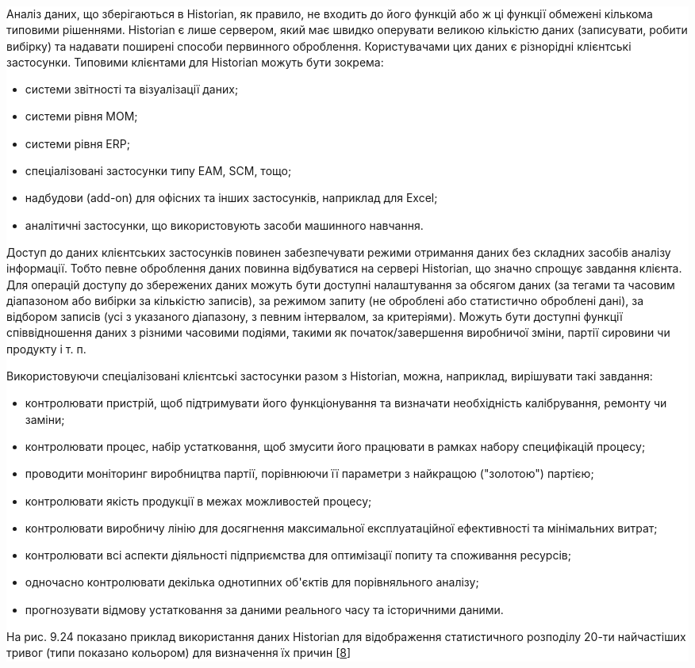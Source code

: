 Аналіз даних, що зберігаються в Historian, як правило, не входить до його функцій або ж ці функції обмежені кількома типовими рішеннями. Historian є лише сервером, який має швидко оперувати великою кількістю даних (записувати, робити вибірку) та надавати поширені способи первинного оброблення. Користувачами цих даних є різнорідні клієнтські застосунки. Типовими клієнтами для Historian можуть бути зокрема:

- системи звітності та візуалізації даних;

- системи рівня MOM;

- системи рівня ERP;

- спеціалізовані застосунки типу EAM, SCM, тощо;

- надбудови (add-on) для офісних та інших застосунків, наприклад для Excel; 

- аналітичні застосунки, що використовують засоби машинного навчання.

Доступ до даних клієнтських застосунків повинен забезпечувати режими отримання даних без складних засобів аналізу інформації. Тобто певне оброблення даних повинна відбуватися на сервері Historian, що значно спрощує завдання клієнта. Для операцій доступу до збережених даних можуть бути доступні налаштування за обсягом даних (за тегами та часовим діапазоном або вибірки за кількістю записів), за режимом запиту (не оброблені або статистично оброблені дані), за відбором записів (усі з указаного діапазону, з певним інтервалом, за критеріями). Можуть бути доступні функції співвідношення даних з різними часовими подіями, такими як початок/завершення виробничої зміни, партії сировини чи продукту і т. п. 

Використовуючи спеціалізовані клієнтські застосунки разом з Historian, можна, наприклад, вирішувати такі завдання:

- контролювати пристрій, щоб підтримувати його функціонування та визначати необхідність калібрування, ремонту чи заміни;

- контролювати процес, набір устатковання, щоб змусити його працювати в рамках набору специфікацій процесу;

- проводити моніторинг виробництва партії, порівнюючи її параметри з найкращою ("золотою") партією;

- контролювати якість продукції в межах можливостей процесу;

- контролювати виробничу лінію для досягнення максимальної експлуатаційної ефективності та мінімальних витрат;

- контролювати всі аспекти діяльності підприємства для оптимізації попиту та споживання ресурсів;

- одночасно контролювати декілька однотипних об'єктів для порівняльного аналізу;

- прогнозувати відмову устатковання за даними реального часу та історичними даними. 

На рис. 9.24 показано приклад використання даних Historian для відображення статистичного розподілу 20-ти найчастіших тривог (типи показано кольором) для визначення їх причин [[8](https://www.yokogawa.com/library/resources/media-publications/new-roles-for-process-historians/)] 
